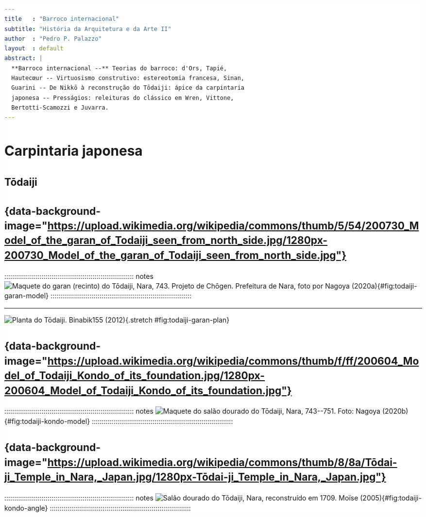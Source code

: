 ```yaml
---
title   : "Barroco internacional"
subtitle: "História da Arquitetura e da Arte II"
author  : "Pedro P. Palazzo"
layout  : default
abstract: |
  **Barroco internacional --** Teorias do barroco: d'Ors, Tapié,
  Hautecœur -- Virtuosismo construtivo: estereotomia francesa, Sinan,
  Guarini -- De Nikkō à reconstrução do Tōdaiji: ápice da carpintaria
  japonesa -- Presságios: releituras do clássico em Wren, Vittone,
  Bertotti-Scamozzi e Juvarra.
---
```


# Carpintaria japonesa #

## Tōdaiji ##

## {data-background-image="https://upload.wikimedia.org/wikipedia/commons/thumb/5/54/200730_Model_of_the_garan_of_Todaiji_seen_from_north_side.jpg/1280px-200730_Model_of_the_garan_of_Todaiji_seen_from_north_side.jpg"}

:::::::::::::::::::::::::::::::::::::::::::::::::::::::::::::::::: notes
![Maquete do *garan* (recinto) do Tōdaiji, Nara, 743. Projeto de Chōgen. Prefeitura de Nara, foto por [Nagoya (2020a)][]](https://upload.wikimedia.org/wikipedia/commons/thumb/5/54/200730_Model_of_the_garan_of_Todaiji_seen_from_north_side.jpg/1024px-200730_Model_of_the_garan_of_Todaiji_seen_from_north_side.jpg){#fig:todaiji-garan-model}
::::::::::::::::::::::::::::::::::::::::::::::::::::::::::::::::::::::::

* * * *

![Planta do Tōdaiji. [Binabik155 (2012)][]](https://upload.wikimedia.org/wikipedia/commons/thumb/4/45/Plan_of_Todaiji.svg/832px-Plan_of_Todaiji.svg.png){.stretch #fig:todaiji-garan-plan}

## {data-background-image="https://upload.wikimedia.org/wikipedia/commons/thumb/f/ff/200604_Model_of_Todaiji_Kondo_of_its_foundation.jpg/1280px-200604_Model_of_Todaiji_Kondo_of_its_foundation.jpg"}

:::::::::::::::::::::::::::::::::::::::::::::::::::::::::::::::::: notes
![Maquete do salão dourado do Tōdaiji, Nara, 743--751. Foto: [Nagoya (2020b)][]](https://upload.wikimedia.org/wikipedia/commons/thumb/f/ff/200604_Model_of_Todaiji_Kondo_of_its_foundation.jpg/1024px-200604_Model_of_Todaiji_Kondo_of_its_foundation.jpg){#fig:todaiji-kondo-model}
::::::::::::::::::::::::::::::::::::::::::::::::::::::::::::::::::::::::

## {data-background-image="https://upload.wikimedia.org/wikipedia/commons/thumb/8/8a/Tōdai-ji_Temple_in_Nara,_Japan.jpg/1280px-Tōdai-ji_Temple_in_Nara,_Japan.jpg"}

:::::::::::::::::::::::::::::::::::::::::::::::::::::::::::::::::: notes
![Salão dourado do Tōdaiji, Nara, reconstruído em 1709. [Moïse (2005)][]](https://upload.wikimedia.org/wikipedia/commons/thumb/8/8a/Tōdai-ji_Temple_in_Nara,_Japan.jpg/1024px-Tōdai-ji_Temple_in_Nara,_Japan.jpg){#fig:todaiji-kondo-angle}
::::::::::::::::::::::::::::::::::::::::::::::::::::::::::::::::::::::::


[Nagoya (2020a)]: https://commons.wikimedia.org/wiki/File:200730_Model_of_the_garan_of_Todaiji_seen_from_north_side.jpg
[Nagoya (2020b)]: https://commons.wikimedia.org/wiki/File:200604_Model_of_Todaiji_Kondo_of_its_foundation.jpg
[Binabik155 (2012)]: https://commons.wikimedia.org/wiki/File:Plan_of_Todaiji.svg
[Moïse (2005)]: https://commons.wikimedia.org/wiki/File:Tōdai-ji_Temple_in_Nara,_Japan.jpg
[Kenpei (2009)]: https://commons.wikimedia.org/wiki/File:Todaiji_daibutsuden1.jpg
[Urashima (2013)]: https://commons.wikimedia.org/wiki/File:Todaiji_-_Daibutsuden-13.jpg
[ESU (2010)]: https://commons.wikimedia.org/wiki/File:Zoshicho,_Nara,_Nara_Prefecture_630-8211,_Japan_-_panoramio_-_ESU_(5).jpg
[Mukai (2007)]: https://commons.wikimedia.org/wiki/File:Kara-hafu.png
[663highland (2008)]: https://commons.wikimedia.org/wiki/File:Todaiji17s4592.jpg
[Gisling (2007)]: https://commons.wikimedia.org/wiki/File:Todai_ji_dougong.JPG
[Li Jie (1093)]: https://commons.wikimedia.org/wiki/File:Yingzao_Fashi_5_desmear.JPG
[663highland (2006)]: https://commons.wikimedia.org/wiki/File:Todaiji06s3200.jpg
[Løken (2012)]: https://commons.wikimedia.org/wiki/File:Buddha_in_Todai-ji,_Nara.JPG
[Rozen (2016)]: https://commons.wikimedia.org/wiki/File:Japan_070416_Todaiji_08.jpg
[Chino (2006)]: https://commons.wikimedia.org/wiki/File:NinomaruPalace.jpg
[(1912)]: https://commons.wikimedia.org/wiki/File:Toshogu_map.jpg
[Acervo da Biblioteca nacional (Brasil)]: https://commons.wikimedia.org/wiki/File:Toshogu_(Shinto_Temple_of_Iyeyasu),_Nikko.jpg
[Soramimi (2014)]: https://commons.wikimedia.org/wiki/File:Karamon_of_Nikko_Tosho_Shrine.JPG
[Zairon (2019)]: https://commons.wikimedia.org/wiki/File:Nikko_Nikko_Tosho-gu_Yomei-mon_03.jpg
[Arone (2008)]: https://commons.wikimedia.org/wiki/File:Nikko,_Yōmeimon_Gate_of_Tōshō-g%C5%AB_(detail).JPG
[Berlin (2013)]: https://www.flickr.com/photos/kimon/11284487324/
[Karahafu]: https://en.wikipedia.org/wiki/Karahafu
[Tokyō]: https://en.wikipedia.org/wiki/Tokyō
[Loth (2014)]: https://www.classicist.org/articles/can-we-trust-palladio-antoine-desgodetz-details-palladios-inaccuracies/
[Anônimo (1686)]: https://commons.wikimedia.org/wiki/Image:Guarini_-_Dissegni_d'architettura_civile_et_ecclesiastica_0007.jpg
[Guarini (1686)]: https://commons.wikimedia.org/wiki/Category:Dissegni_d'architettura_civile_et_ecclesiastica
[Guarini (1682)]: https://commons.wikimedia.org/wiki/File:Guarini_sindone.jpg
[Phyrexian (2019)]: https://commons.wikimedia.org/wiki/File:Torino_-_Palazzo_Reale_0488.JPG
[Bottallo]: https://www.quotidianopiemontese.it/2018/09/27/dopo-ventunanni-dallincendio-restituita-al-pubblico-la-cappella-della-sindone-video-e-fotogallery/img_5940_crediti-daniele-bottallo/
[Gurlitt (1882)]: https://commons.wikimedia.org/wiki/File:Guarini_Lorenzo.jpg